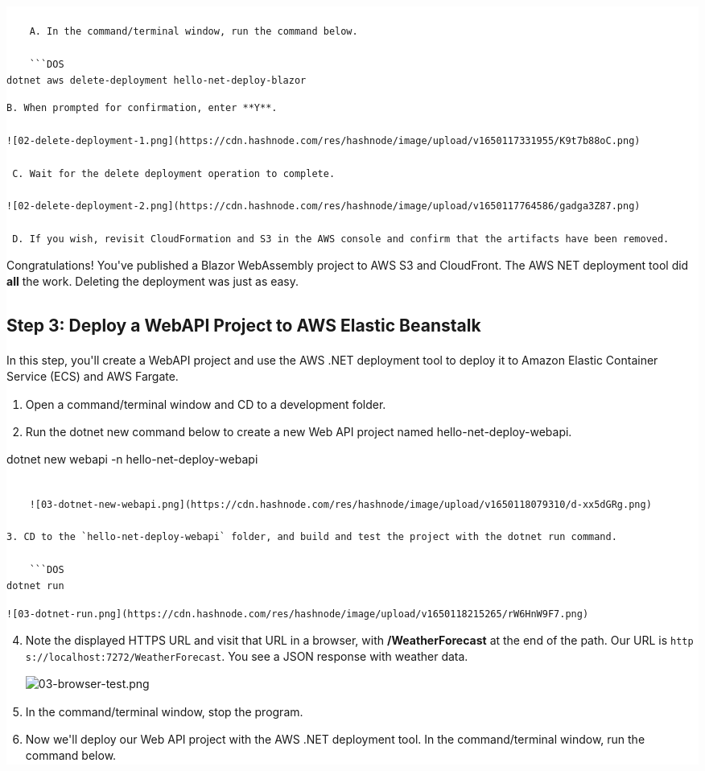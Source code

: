 ```

    A. In the command/terminal window, run the command below.

    ```DOS
dotnet aws delete-deployment hello-net-deploy-blazor
```
    B. When prompted for confirmation, enter **Y**.

    ![02-delete-deployment-1.png](https://cdn.hashnode.com/res/hashnode/image/upload/v1650117331955/K9t7b88oC.png)

     C. Wait for the delete deployment operation to complete.

    ![02-delete-deployment-2.png](https://cdn.hashnode.com/res/hashnode/image/upload/v1650117764586/gadga3Z87.png)

     D. If you wish, revisit CloudFormation and S3 in the AWS console and confirm that the artifacts have been removed.

Congratulations! You've published a Blazor WebAssembly project to AWS S3 and CloudFront. The AWS NET deployment tool did **all** the work. Deleting the deployment was just as easy. 

## Step 3: Deploy a WebAPI Project to AWS Elastic Beanstalk

In this step, you'll create a WebAPI project and use the AWS .NET deployment tool to deploy it to Amazon Elastic Container Service (ECS) and AWS Fargate.

1. Open a command/terminal window and CD to a development folder.

2. Run the dotnet new command below to create a new Web API project named hello-net-deploy-webapi.

    ```DOS
dotnet new webapi -n hello-net-deploy-webapi
```

    ![03-dotnet-new-webapi.png](https://cdn.hashnode.com/res/hashnode/image/upload/v1650118079310/d-xx5dGRg.png)

3. CD to the `hello-net-deploy-webapi` folder, and build and test the project with the dotnet run command.

    ```DOS
dotnet run
```

    ![03-dotnet-run.png](https://cdn.hashnode.com/res/hashnode/image/upload/v1650118215265/rW6HnW9F7.png)

4. Note the displayed HTTPS URL and visit that URL in a browser, with **/WeatherForecast** at the end of the path. Our URL is `https://localhost:7272/WeatherForecast`. You see a JSON response with weather data.

    ![03-browser-test.png](https://cdn.hashnode.com/res/hashnode/image/upload/v1650118474525/HBs_NhEXC.png)

5. In the command/terminal window, stop the program.

6. Now we'll deploy our Web API project with the AWS .NET deployment tool. In the command/terminal window, run the command below.
